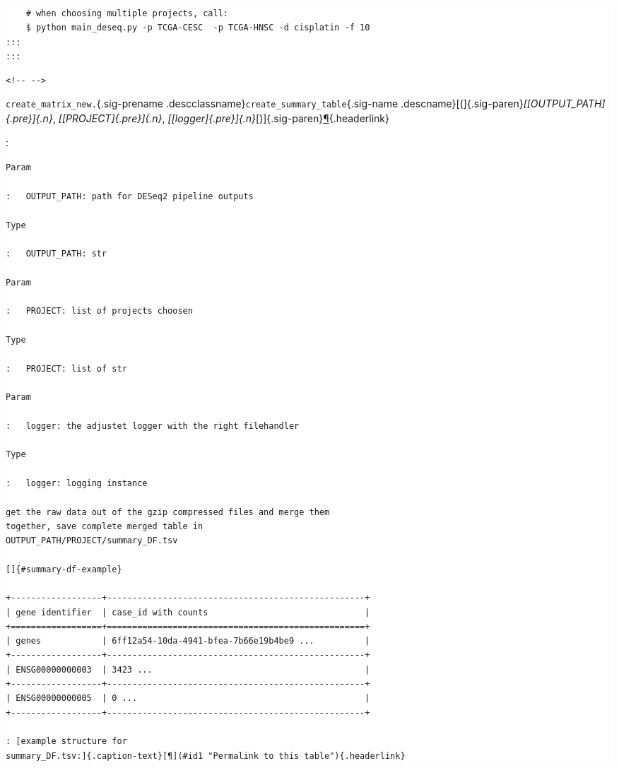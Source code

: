         # when choosing multiple projects, call:
        $ python main_deseq.py -p TCGA-CESC  -p TCGA-HNSC -d cisplatin -f 10
    :::
    :::

```{=html}
<!-- -->
```

`create_matrix_new.`{.sig-prename .descclassname}`create_summary_table`{.sig-name .descname}[(]{.sig-paren}*[[OUTPUT_PATH]{.pre}]{.n}*, *[[PROJECT]{.pre}]{.n}*, *[[logger]{.pre}]{.n}*[)]{.sig-paren}[¶](#create_matrix_new.create_summary_table "Permalink to this definition"){.headerlink}

:   

    Param

    :   OUTPUT_PATH: path for DESeq2 pipeline outputs

    Type

    :   OUTPUT_PATH: str

    Param

    :   PROJECT: list of projects choosen

    Type

    :   PROJECT: list of str

    Param

    :   logger: the adjustet logger with the right filehandler

    Type

    :   logger: logging instance

    get the raw data out of the gzip compressed files and merge them
    together, save complete merged table in
    OUTPUT_PATH/PROJECT/summary_DF.tsv

    []{#summary-df-example}

    +------------------+---------------------------------------------------+
    | gene identifier  | case_id with counts                               |
    +==================+===================================================+
    | genes            | 6ff12a54-10da-4941-bfea-7b66e19b4be9 ...          |
    +------------------+---------------------------------------------------+
    | ENSG00000000003  | 3423 ...                                          |
    +------------------+---------------------------------------------------+
    | ENSG00000000005  | 0 ...                                             |
    +------------------+---------------------------------------------------+

    : [example structure for
    summary_DF.tsv:]{.caption-text}[¶](#id1 "Permalink to this table"){.headerlink}
